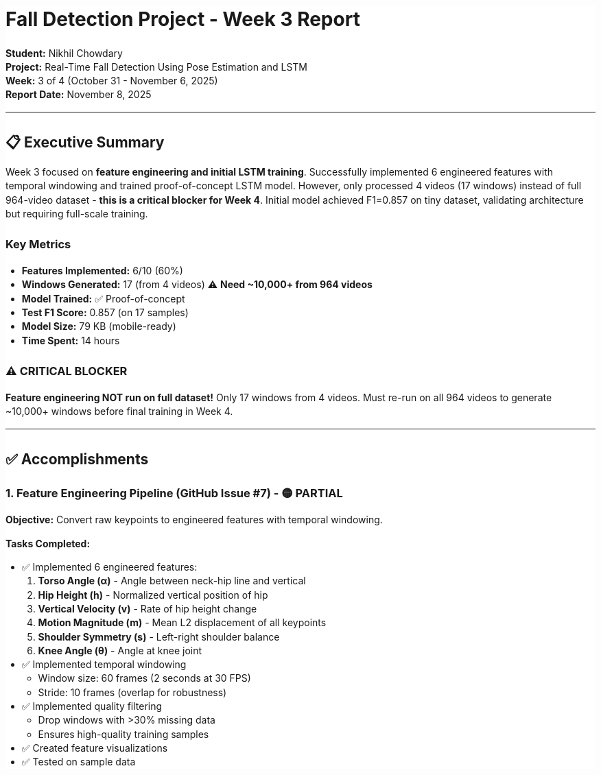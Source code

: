 # Fall Detection Project - Week 3 Report

**Student:** Nikhil Chowdary  
**Project:** Real-Time Fall Detection Using Pose Estimation and LSTM  
**Week:** 3 of 4 (October 31 - November 6, 2025)  
**Report Date:** November 8, 2025

---

## 📋 Executive Summary

Week 3 focused on **feature engineering and initial LSTM training**. Successfully implemented 6 engineered features with temporal windowing and trained proof-of-concept LSTM model. However, only processed 4 videos (17 windows) instead of full 964-video dataset - **this is a critical blocker for Week 4**. Initial model achieved F1=0.857 on tiny dataset, validating architecture but requiring full-scale training.

### Key Metrics
- **Features Implemented:** 6/10 (60%)
- **Windows Generated:** 17 (from 4 videos) ⚠️ **Need ~10,000+ from 964 videos**
- **Model Trained:** ✅ Proof-of-concept
- **Test F1 Score:** 0.857 (on 17 samples)
- **Model Size:** 79 KB (mobile-ready)
- **Time Spent:** 14 hours

### ⚠️ CRITICAL BLOCKER
**Feature engineering NOT run on full dataset!** Only 17 windows from 4 videos. Must re-run on all 964 videos to generate ~10,000+ windows before final training in Week 4.

---

## ✅ Accomplishments

### 1. Feature Engineering Pipeline (GitHub Issue #7) - 🟡 PARTIAL

**Objective:** Convert raw keypoints to engineered features with temporal windowing.

**Tasks Completed:**
- ✅ Implemented 6 engineered features:
  1. **Torso Angle (α)** - Angle between neck-hip line and vertical
  2. **Hip Height (h)** - Normalized vertical position of hip
  3. **Vertical Velocity (v)** - Rate of hip height change
  4. **Motion Magnitude (m)** - Mean L2 displacement of all keypoints
  5. **Shoulder Symmetry (s)** - Left-right shoulder balance
  6. **Knee Angle (θ)** - Angle at knee joint
- ✅ Implemented temporal windowing
  - Window size: 60 frames (2 seconds at 30 FPS)
  - Stride: 10 frames (overlap for robustness)
- ✅ Implemented quality filtering
  - Drop windows with >30% missing data
  - Ensures high-quality training samples
- ✅ Created feature visualizations
- ✅ Tested on sample data
